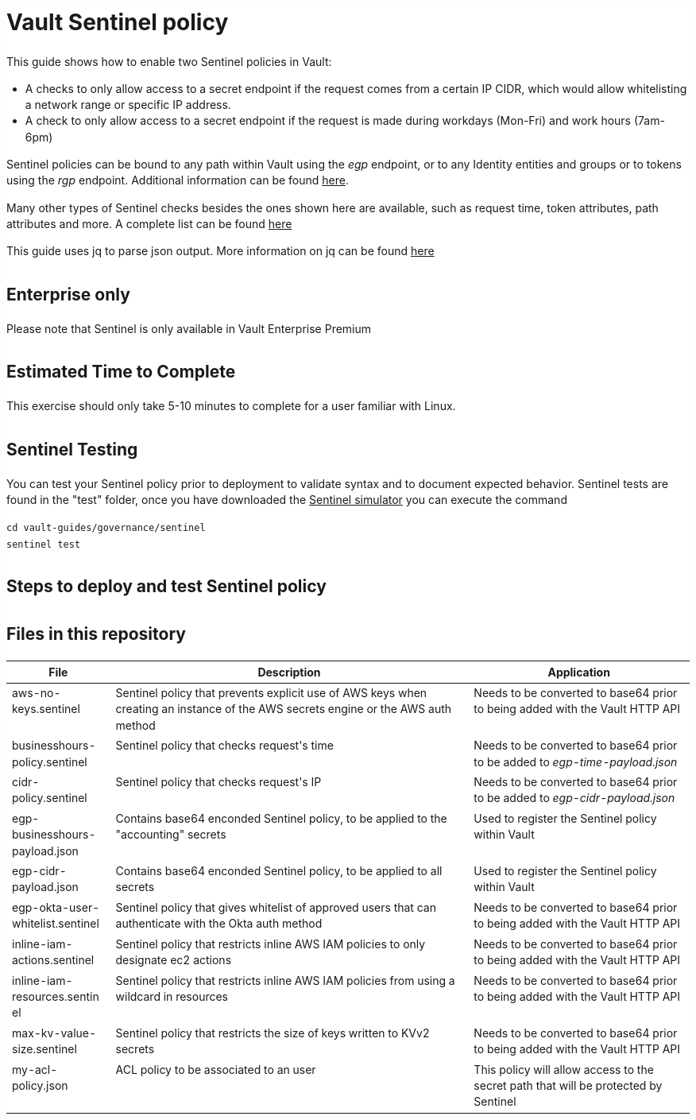 #  Vault Sentinel policy
This guide shows how to enable two Sentinel policies in Vault:
- A checks to only allow access to a secret endpoint if the request comes from a certain IP CIDR, which would allow whitelisting a network range or specific IP address.
- A check to only allow access to a secret endpoint if the request is made during workdays (Mon-Fri) and work hours (7am-6pm)

Sentinel policies can be bound to any path within Vault using the *egp* endpoint, or to any Identity entities and groups or to tokens using the *rgp* endpoint. Additional information can be found [here][sentinel-docs].

Many other types of Sentinel checks besides the ones shown here are available, such as request time, token attributes, path attributes and more. A complete list can be found [here][sentinel-properties]

This guide uses jq to parse json output. More information on jq can be found [here][jq]

## Enterprise only
Please note that Sentinel is only available in Vault Enterprise Premium

## Estimated Time to Complete
This exercise should only take 5-10 minutes to complete for a user familiar with Linux.

## Sentinel Testing
You can test your Sentinel policy prior to deployment to validate syntax and to document expected behavior. Sentinel tests are found in the "test" folder, once you have downloaded the [Sentinel simulator][sentinel-binary] you can execute the command
```
cd vault-guides/governance/sentinel
sentinel test
```

## Steps to deploy and test Sentinel policy

## Files in this repository

File | Description | Application
--- | --- | ---
aws-no-keys.sentinel | Sentinel policy that prevents explicit use of AWS keys when creating an instance of the AWS secrets engine or the AWS auth method | Needs to be converted to base64 prior to being added with the Vault HTTP API
businesshours-policy.sentinel | Sentinel policy that checks request's time | Needs to be converted to base64 prior to be added to *egp-time-payload.json*
cidr-policy.sentinel | Sentinel policy that checks request's IP | Needs to be converted to base64 prior to be added to *egp-cidr-payload.json*
egp-businesshours-payload.json | Contains base64 enconded Sentinel policy, to be applied to the "accounting" secrets | Used to register the Sentinel policy within Vault
egp-cidr-payload.json | Contains base64 enconded Sentinel policy, to be applied to all secrets | Used to register the Sentinel policy within Vault
egp-okta-user-whitelist.sentinel | Sentinel policy that gives whitelist of approved users that can authenticate with the Okta auth method | Needs to be converted to base64 prior to being added with the Vault HTTP API
inline-iam-actions.sentinel | Sentinel policy that restricts inline AWS IAM policies to only designate ec2 actions | Needs to be converted to base64 prior to being added with the Vault HTTP API
inline-iam-resources.sentinel | Sentinel policy that restricts inline AWS IAM policies from using a wildcard in resources | Needs to be converted to base64 prior to being added with the Vault HTTP API
max-kv-value-size.sentinel | Sentinel policy that restricts the size of keys written to KVv2 secrets | Needs to be converted to base64 prior to being added with the Vault HTTP API
my-acl-policy.json | ACL policy to be associated to an user | This policy will allow access to the secret path that will be protected by Sentinel

[sentinel-docs]: https://www.vaultproject.io/docs/enterprise/sentinel/index.html
[sentinel-properties]: https://www.vaultproject.io/docs/enterprise/sentinel/properties.html
[jq]: https://stedolan.github.io/jq/download/
[sentinel-binary]: https://docs.hashicorp.com/sentinel/downloads.html